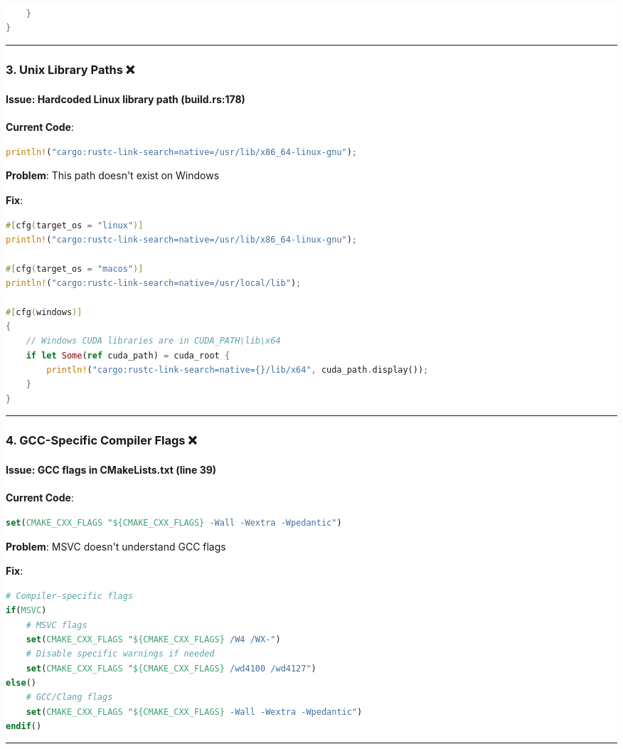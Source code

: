 ```rust
    }
}
```

---

### 3. Unix Library Paths ❌

#### Issue: Hardcoded Linux library path (build.rs:178)

**Current Code**:
```rust
println!("cargo:rustc-link-search=native=/usr/lib/x86_64-linux-gnu");
```

**Problem**: This path doesn't exist on Windows

**Fix**:
```rust
#[cfg(target_os = "linux")]
println!("cargo:rustc-link-search=native=/usr/lib/x86_64-linux-gnu");

#[cfg(target_os = "macos")]
println!("cargo:rustc-link-search=native=/usr/local/lib");

#[cfg(windows)]
{
    // Windows CUDA libraries are in CUDA_PATH\lib\x64
    if let Some(ref cuda_path) = cuda_root {
        println!("cargo:rustc-link-search=native={}/lib/x64", cuda_path.display());
    }
}
```

---

### 4. GCC-Specific Compiler Flags ❌

#### Issue: GCC flags in CMakeLists.txt (line 39)

**Current Code**:
```cmake
set(CMAKE_CXX_FLAGS "${CMAKE_CXX_FLAGS} -Wall -Wextra -Wpedantic")
```

**Problem**: MSVC doesn't understand GCC flags

**Fix**:
```cmake
# Compiler-specific flags
if(MSVC)
    # MSVC flags
    set(CMAKE_CXX_FLAGS "${CMAKE_CXX_FLAGS} /W4 /WX-")
    # Disable specific warnings if needed
    set(CMAKE_CXX_FLAGS "${CMAKE_CXX_FLAGS} /wd4100 /wd4127")
else()
    # GCC/Clang flags
    set(CMAKE_CXX_FLAGS "${CMAKE_CXX_FLAGS} -Wall -Wextra -Wpedantic")
endif()
```

---